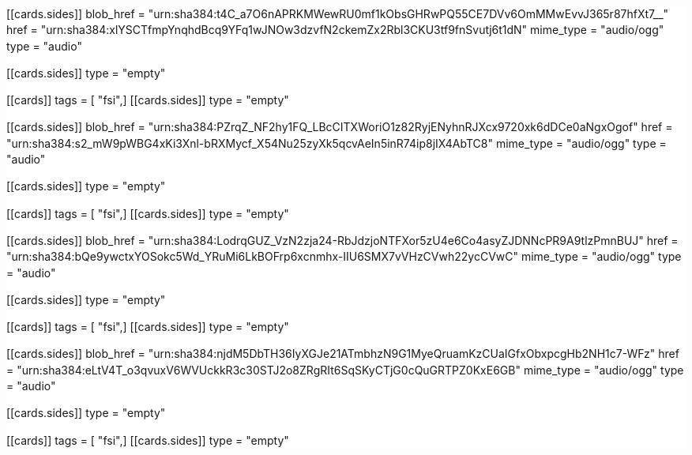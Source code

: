 [[cards.sides]]
blob_href = "urn:sha384:t4C_a7O6nAPRKMWewRU0mf1kObsGHRwPQ55CE7DVv6OmMMwEvvJ365r87hfXt7__"
href = "urn:sha384:xlYSCTfmpYnqhdBcq9YFq1wJNOw3dzvfN2ckemZx2Rbl3CKU3tf9fnSvutj6t1dN"
mime_type = "audio/ogg"
type = "audio"

[[cards.sides]]
type = "empty"


[[cards]]
tags = [ "fsi",]
[[cards.sides]]
type = "empty"

[[cards.sides]]
blob_href = "urn:sha384:PZrqZ_NF2hy1FQ_LBcCITXWoriO1z82RyjENyhnRJXcx9720xk6dDCe0aNgxOgof"
href = "urn:sha384:s2_mW9pWBG4xKi3Xnl-bRXMycf_X54Nu25zyXk5qcvAeIn5inR74ip8jIX4AbTC8"
mime_type = "audio/ogg"
type = "audio"

[[cards.sides]]
type = "empty"


[[cards]]
tags = [ "fsi",]
[[cards.sides]]
type = "empty"

[[cards.sides]]
blob_href = "urn:sha384:LodrqGUZ_VzN2zja24-RbJdzjoNTFXor5zU4e6Co4asyZJDNNcPR9A9tlzPmnBUJ"
href = "urn:sha384:bQe9ywctxYOSokc5Wd_YRuMi6LkBOFrp6xcnmhx-IIU6SMX7vVHzCVwh22ycCVwC"
mime_type = "audio/ogg"
type = "audio"

[[cards.sides]]
type = "empty"


[[cards]]
tags = [ "fsi",]
[[cards.sides]]
type = "empty"

[[cards.sides]]
blob_href = "urn:sha384:njdM5DbTH36IyXGJe21ATmbhzN9G1MyeQruamKzCUaIGfxObxpcgHb2NH1c7-WFz"
href = "urn:sha384:eLtV4T_o3qvuxV6WVUckkR3c30STJ2o8ZRgRIt6SqSKyCTjG0cQuGRTPZ0KxE6GB"
mime_type = "audio/ogg"
type = "audio"

[[cards.sides]]
type = "empty"


[[cards]]
tags = [ "fsi",]
[[cards.sides]]
type = "empty"
